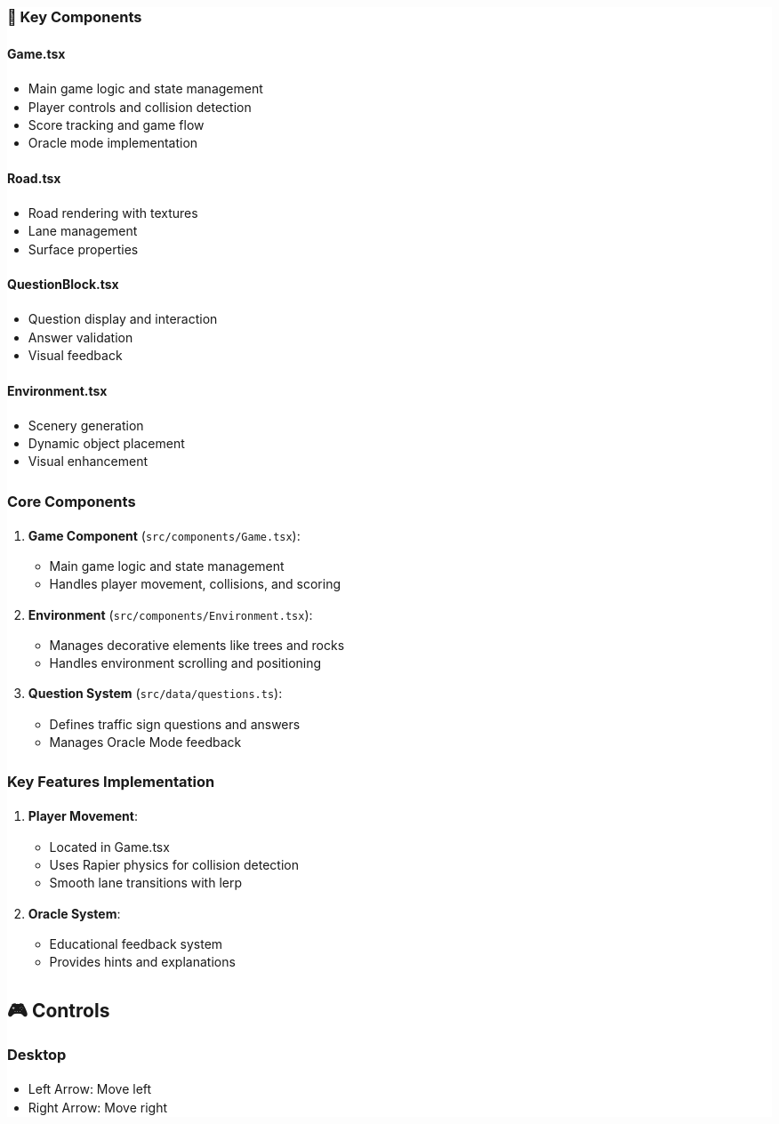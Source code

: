 ### 🎯 Key Components

#### Game.tsx
- Main game logic and state management
- Player controls and collision detection
- Score tracking and game flow
- Oracle mode implementation

#### Road.tsx
- Road rendering with textures
- Lane management
- Surface properties

#### QuestionBlock.tsx
- Question display and interaction
- Answer validation
- Visual feedback

#### Environment.tsx
- Scenery generation
- Dynamic object placement
- Visual enhancement

### Core Components

1. **Game Component** (`src/components/Game.tsx`):
   - Main game logic and state management
   - Handles player movement, collisions, and scoring

2. **Environment** (`src/components/Environment.tsx`):
   - Manages decorative elements like trees and rocks
   - Handles environment scrolling and positioning

3. **Question System** (`src/data/questions.ts`):
   - Defines traffic sign questions and answers
   - Manages Oracle Mode feedback

### Key Features Implementation

1. **Player Movement**:
   - Located in Game.tsx
   - Uses Rapier physics for collision detection
   - Smooth lane transitions with lerp

2. **Oracle System**:
   - Educational feedback system
   - Provides hints and explanations

## 🎮 Controls

### Desktop
- Left Arrow: Move left
- Right Arrow: Move right
